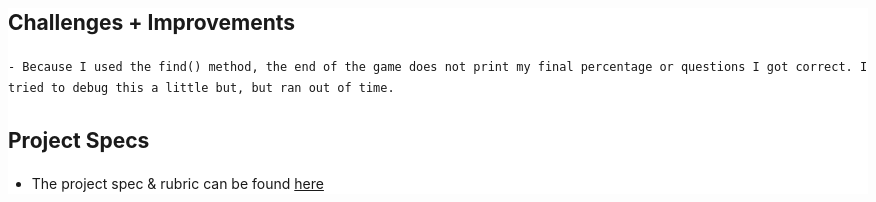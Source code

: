   ## Challenges + Improvements
	- Because I used the find() method, the end of the game does not print my final percentage or questions I got correct. I tried to debug this a little but, but ran out of time.
  
  ## Project Specs
  - The project spec & rubric can be found [here](https://frontend.turing.edu/projects/flash-cards.html)
